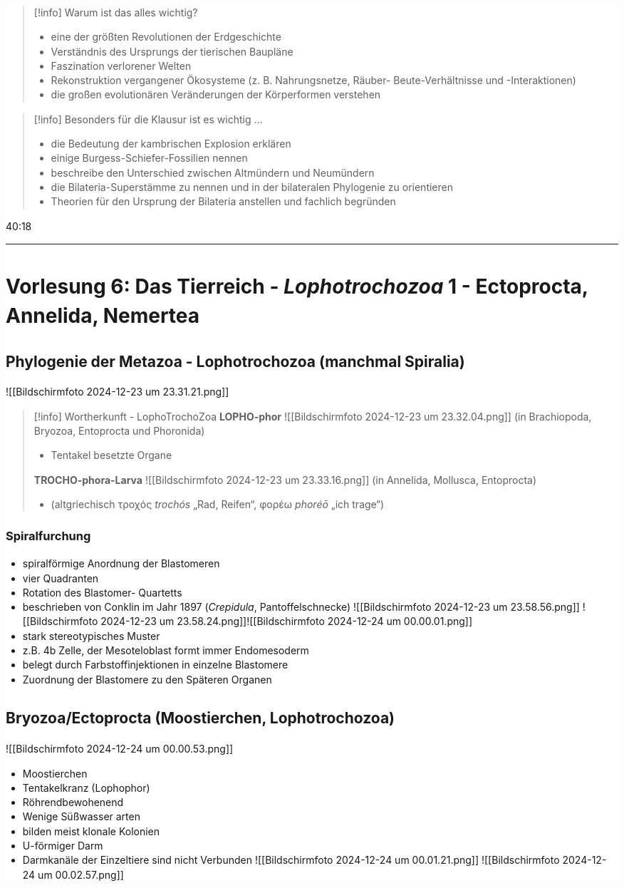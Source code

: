 >[!info] Warum ist das alles wichtig?
> - eine der größten Revolutionen der Erdgeschichte 
> - Verständnis des Ursprungs der tierischen Baupläne 
> - Faszination verlorener Welten 
> - Rekonstruktion vergangener Ökosysteme (z. B. Nahrungsnetze, Räuber- Beute-Verhältnisse und -Interaktionen) 
> - die großen evolutionären Veränderungen der Körperformen verstehen

>[!info] Besonders für die Klausur ist es wichtig …
>- die Bedeutung der kambrischen Explosion erklären 
>- einige Burgess-Schiefer-Fossilien nennen 
>- beschreibe den Unterschied zwischen Altmündern und Neumündern 
>- die Bilateria-Superstämme zu nennen und in der bilateralen Phylogenie zu orientieren
> - Theorien für den Ursprung der Bilateria anstellen und fachlich begründen

40:18

---
# Vorlesung 6: Das Tierreich - *Lophotrochozoa*  1 - Ectoprocta, Annelida, Nemertea

## Phylogenie der Metazoa - Lophotrochozoa (manchmal Spiralia)
![[Bildschirmfoto 2024-12-23 um 23.31.21.png]]

>[!info] Wortherkunft - LophoTrochoZoa
>**LOPHO-phor**
>![[Bildschirmfoto 2024-12-23 um 23.32.04.png]]
>(in Brachiopoda, Bryozoa, Entoprocta und Phoronida)
>- Tentakel besetzte Organe
>
>**TROCHO-phora-Larva**
>![[Bildschirmfoto 2024-12-23 um 23.33.16.png]]
>(in Annelida, Mollusca, Entoprocta)
>- (altgriechisch τροχός _trochós_ „Rad, Reifen“, φορέω _phoréō_ „ich trage“)

### Spiralfurchung
- spiralförmige Anordnung der Blastomeren 
- vier Quadranten 
- Rotation des Blastomer- Quartetts 
- beschrieben von Conklin im Jahr 1897 (*Crepidula*, Pantoffelschnecke)
![[Bildschirmfoto 2024-12-23 um 23.58.56.png]]
![[Bildschirmfoto 2024-12-23 um 23.58.24.png]]![[Bildschirmfoto 2024-12-24 um 00.00.01.png]]
- stark stereotypisches Muster 
- z.B. 4b Zelle, der Mesoteloblast formt immer Endomesoderm 
- belegt durch Farbstoffinjektionen in einzelne Blastomere
- Zuordnung der Blastomere zu den Späteren Organen
## Bryozoa/Ectoprocta (Moostierchen, Lophotrochozoa)
![[Bildschirmfoto 2024-12-24 um 00.00.53.png]]
- Moostierchen 
- Tentakelkranz (Lophophor) 
- Röhrendbewohenend
- Wenige Süßwasser arten
- bilden meist klonale Kolonien 
- U-förmiger Darm 
- Darmkanäle der Einzeltiere sind nicht Verbunden
![[Bildschirmfoto 2024-12-24 um 00.01.21.png]]
![[Bildschirmfoto 2024-12-24 um 00.02.57.png]]